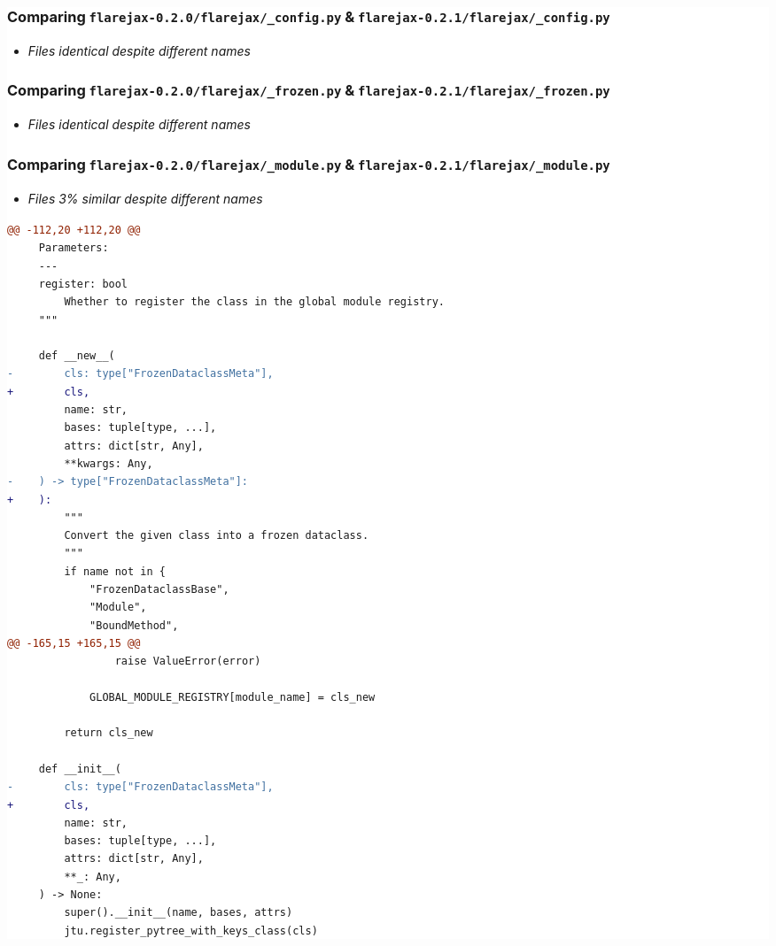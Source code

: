 ### Comparing `flarejax-0.2.0/flarejax/_config.py` & `flarejax-0.2.1/flarejax/_config.py`

 * *Files identical despite different names*

### Comparing `flarejax-0.2.0/flarejax/_frozen.py` & `flarejax-0.2.1/flarejax/_frozen.py`

 * *Files identical despite different names*

### Comparing `flarejax-0.2.0/flarejax/_module.py` & `flarejax-0.2.1/flarejax/_module.py`

 * *Files 3% similar despite different names*

```diff
@@ -112,20 +112,20 @@
     Parameters:
     ---
     register: bool
         Whether to register the class in the global module registry.
     """
 
     def __new__(
-        cls: type["FrozenDataclassMeta"],
+        cls,
         name: str,
         bases: tuple[type, ...],
         attrs: dict[str, Any],
         **kwargs: Any,
-    ) -> type["FrozenDataclassMeta"]:
+    ):
         """
         Convert the given class into a frozen dataclass.
         """
         if name not in {
             "FrozenDataclassBase",
             "Module",
             "BoundMethod",
@@ -165,15 +165,15 @@
                 raise ValueError(error)
 
             GLOBAL_MODULE_REGISTRY[module_name] = cls_new
 
         return cls_new
 
     def __init__(
-        cls: type["FrozenDataclassMeta"],
+        cls,
         name: str,
         bases: tuple[type, ...],
         attrs: dict[str, Any],
         **_: Any,
     ) -> None:
         super().__init__(name, bases, attrs)
         jtu.register_pytree_with_keys_class(cls)
```
